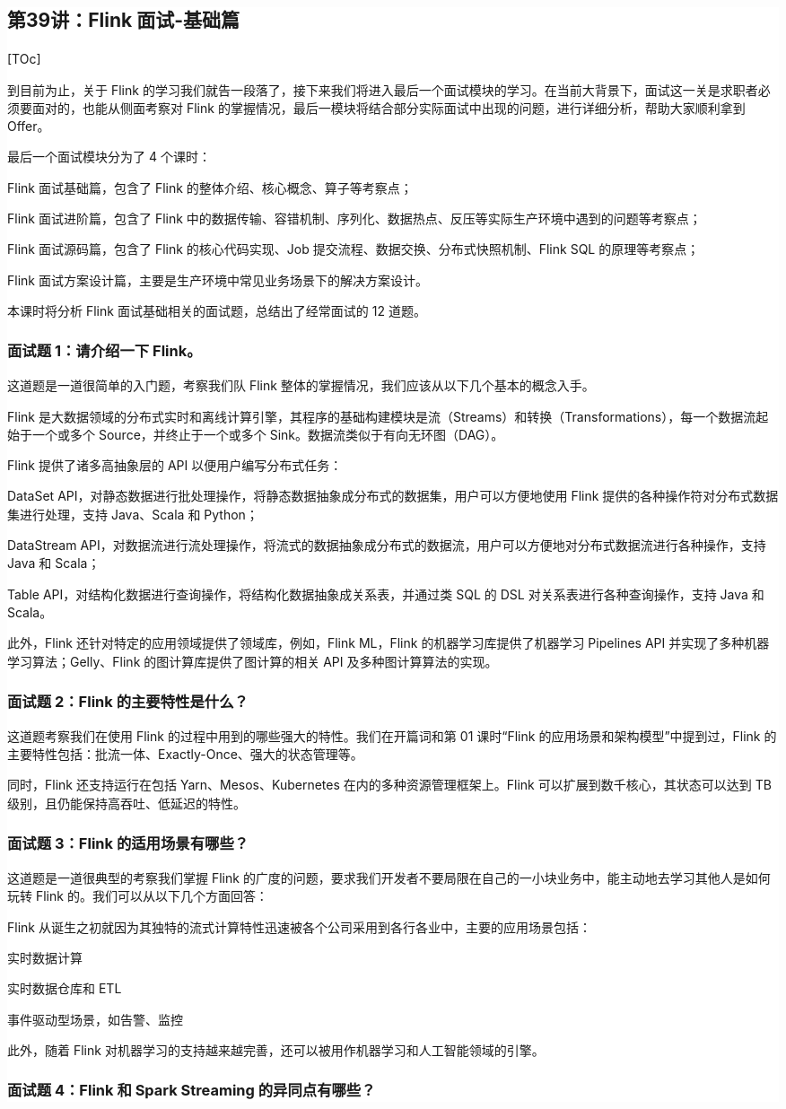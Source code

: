 ## 第39讲：Flink 面试-基础篇

[TOc]

到目前为止，关于 Flink 的学习我们就告一段落了，接下来我们将进入最后一个面试模块的学习。在当前大背景下，面试这一关是求职者必须要面对的，也能从侧面考察对 Flink 的掌握情况，最后一模块将结合部分实际面试中出现的问题，进行详细分析，帮助大家顺利拿到 Offer。

最后一个面试模块分为了 4 个课时：

Flink 面试基础篇，包含了 Flink 的整体介绍、核心概念、算子等考察点；

Flink 面试进阶篇，包含了 Flink 中的数据传输、容错机制、序列化、数据热点、反压等实际生产环境中遇到的问题等考察点；

Flink 面试源码篇，包含了 Flink 的核心代码实现、Job 提交流程、数据交换、分布式快照机制、Flink SQL 的原理等考察点；

Flink 面试方案设计篇，主要是生产环境中常见业务场景下的解决方案设计。

本课时将分析 Flink 面试基础相关的面试题，总结出了经常面试的 12 道题。

### 面试题 1：请介绍一下 Flink。
这道题是一道很简单的入门题，考察我们队 Flink 整体的掌握情况，我们应该从以下几个基本的概念入手。

Flink 是大数据领域的分布式实时和离线计算引擎，其程序的基础构建模块是流（Streams）和转换（Transformations），每一个数据流起始于一个或多个 Source，并终止于一个或多个 Sink。数据流类似于有向无环图（DAG）。

Flink 提供了诸多高抽象层的 API 以便用户编写分布式任务：

DataSet API，对静态数据进行批处理操作，将静态数据抽象成分布式的数据集，用户可以方便地使用 Flink 提供的各种操作符对分布式数据集进行处理，支持 Java、Scala 和 Python；

DataStream API，对数据流进行流处理操作，将流式的数据抽象成分布式的数据流，用户可以方便地对分布式数据流进行各种操作，支持 Java 和 Scala；

Table API，对结构化数据进行查询操作，将结构化数据抽象成关系表，并通过类 SQL 的 DSL 对关系表进行各种查询操作，支持 Java 和 Scala。

此外，Flink 还针对特定的应用领域提供了领域库，例如，Flink ML，Flink 的机器学习库提供了机器学习 Pipelines API 并实现了多种机器学习算法；Gelly、Flink 的图计算库提供了图计算的相关 API 及多种图计算算法的实现。

### 面试题 2：Flink 的主要特性是什么？
这道题考察我们在使用 Flink 的过程中用到的哪些强大的特性。我们在开篇词和第 01 课时“Flink 的应用场景和架构模型”中提到过，Flink 的主要特性包括：批流一体、Exactly-Once、强大的状态管理等。

同时，Flink 还支持运行在包括 Yarn、Mesos、Kubernetes 在内的多种资源管理框架上。Flink 可以扩展到数千核心，其状态可以达到 TB 级别，且仍能保持高吞吐、低延迟的特性。

### 面试题 3：Flink 的适用场景有哪些？
这道题是一道很典型的考察我们掌握 Flink 的广度的问题，要求我们开发者不要局限在自己的一小块业务中，能主动地去学习其他人是如何玩转 Flink 的。我们可以从以下几个方面回答：

Flink 从诞生之初就因为其独特的流式计算特性迅速被各个公司采用到各行各业中，主要的应用场景包括：

实时数据计算

实时数据仓库和 ETL

事件驱动型场景，如告警、监控

此外，随着 Flink 对机器学习的支持越来越完善，还可以被用作机器学习和人工智能领域的引擎。

### 面试题 4：Flink 和 Spark Streaming 的异同点有哪些？
